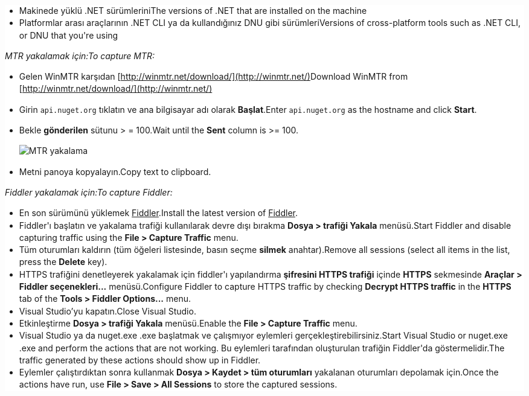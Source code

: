 - <span data-ttu-id="7a5d3-251">Makinede yüklü .NET sürümlerini</span><span class="sxs-lookup"><span data-stu-id="7a5d3-251">The versions of .NET that are installed on the machine</span></span>
- <span data-ttu-id="7a5d3-252">Platformlar arası araçlarının .NET CLI ya da kullandığınız DNU gibi sürümleri</span><span class="sxs-lookup"><span data-stu-id="7a5d3-252">Versions of cross-platform tools such as .NET CLI, or DNU that you're using</span></span>

<span data-ttu-id="7a5d3-253">*MTR yakalamak için:*</span><span class="sxs-lookup"><span data-stu-id="7a5d3-253">*To capture MTR:*</span></span>

- <span data-ttu-id="7a5d3-254">Gelen WinMTR karşıdan [http://winmtr.net/download/](http://winmtr.net/)</span><span class="sxs-lookup"><span data-stu-id="7a5d3-254">Download WinMTR from [http://winmtr.net/download/](http://winmtr.net/)</span></span>
- <span data-ttu-id="7a5d3-255">Girin `api.nuget.org` tıklatın ve ana bilgisayar adı olarak **Başlat**.</span><span class="sxs-lookup"><span data-stu-id="7a5d3-255">Enter `api.nuget.org` as the hostname and click **Start**.</span></span>
- <span data-ttu-id="7a5d3-256">Bekle **gönderilen** sütunu > = 100.</span><span class="sxs-lookup"><span data-stu-id="7a5d3-256">Wait until the **Sent** column is >= 100.</span></span>

    ![MTR yakalama](media/mtr.png)

- <span data-ttu-id="7a5d3-258">Metni panoya kopyalayın.</span><span class="sxs-lookup"><span data-stu-id="7a5d3-258">Copy text to clipboard.</span></span>

<span data-ttu-id="7a5d3-259">*Fiddler yakalamak için:*</span><span class="sxs-lookup"><span data-stu-id="7a5d3-259">*To capture Fiddler:*</span></span>

- <span data-ttu-id="7a5d3-260">En son sürümünü yüklemek [Fiddler](http://www.telerik.com/download/fiddler).</span><span class="sxs-lookup"><span data-stu-id="7a5d3-260">Install the latest version of [Fiddler](http://www.telerik.com/download/fiddler).</span></span>
- <span data-ttu-id="7a5d3-261">Fiddler'ı başlatın ve yakalama trafiği kullanılarak devre dışı bırakma **Dosya > trafiği Yakala** menüsü.</span><span class="sxs-lookup"><span data-stu-id="7a5d3-261">Start Fiddler and disable capturing traffic using the **File > Capture Traffic** menu.</span></span>
- <span data-ttu-id="7a5d3-262">Tüm oturumları kaldırın (tüm öğeleri listesinde, basın seçme **silmek** anahtar).</span><span class="sxs-lookup"><span data-stu-id="7a5d3-262">Remove all sessions (select all items in the list, press the **Delete** key).</span></span>
- <span data-ttu-id="7a5d3-263">HTTPS trafiğini denetleyerek yakalamak için fiddler'ı yapılandırma **şifresini HTTPS trafiği** içinde **HTTPS** sekmesinde **Araçlar > Fiddler seçenekleri...**  menüsü.</span><span class="sxs-lookup"><span data-stu-id="7a5d3-263">Configure Fiddler to capture HTTPS traffic by checking **Decrypt HTTPS traffic** in the **HTTPS** tab of the **Tools > Fiddler Options...** menu.</span></span>
- <span data-ttu-id="7a5d3-264">Visual Studio’yu kapatın.</span><span class="sxs-lookup"><span data-stu-id="7a5d3-264">Close Visual Studio.</span></span>
- <span data-ttu-id="7a5d3-265">Etkinleştirme **Dosya > trafiği Yakala** menüsü.</span><span class="sxs-lookup"><span data-stu-id="7a5d3-265">Enable the **File > Capture Traffic** menu.</span></span>
- <span data-ttu-id="7a5d3-266">Visual Studio ya da nuget.exe .exe başlatmak ve çalışmıyor eylemleri gerçekleştirebilirsiniz.</span><span class="sxs-lookup"><span data-stu-id="7a5d3-266">Start Visual Studio or nuget.exe .exe and perform the actions that are not working.</span></span> <span data-ttu-id="7a5d3-267">Bu eylemleri tarafından oluşturulan trafiğin Fiddler'da göstermelidir.</span><span class="sxs-lookup"><span data-stu-id="7a5d3-267">The traffic generated by these actions should show up in Fiddler.</span></span>
- <span data-ttu-id="7a5d3-268">Eylemler çalıştırdıktan sonra kullanmak **Dosya > Kaydet > tüm oturumları** yakalanan oturumları depolamak için.</span><span class="sxs-lookup"><span data-stu-id="7a5d3-268">Once the actions have run, use **File > Save > All Sessions** to store the captured sessions.</span></span>
